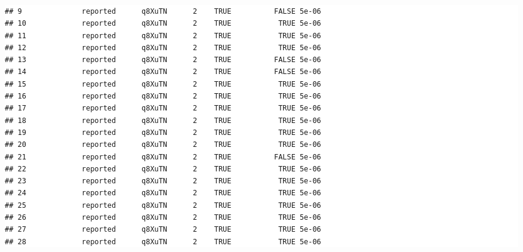     ## 9              reported      q8XuTN      2    TRUE          FALSE 5e-06
    ## 10             reported      q8XuTN      2    TRUE           TRUE 5e-06
    ## 11             reported      q8XuTN      2    TRUE           TRUE 5e-06
    ## 12             reported      q8XuTN      2    TRUE           TRUE 5e-06
    ## 13             reported      q8XuTN      2    TRUE          FALSE 5e-06
    ## 14             reported      q8XuTN      2    TRUE          FALSE 5e-06
    ## 15             reported      q8XuTN      2    TRUE           TRUE 5e-06
    ## 16             reported      q8XuTN      2    TRUE           TRUE 5e-06
    ## 17             reported      q8XuTN      2    TRUE           TRUE 5e-06
    ## 18             reported      q8XuTN      2    TRUE           TRUE 5e-06
    ## 19             reported      q8XuTN      2    TRUE           TRUE 5e-06
    ## 20             reported      q8XuTN      2    TRUE           TRUE 5e-06
    ## 21             reported      q8XuTN      2    TRUE          FALSE 5e-06
    ## 22             reported      q8XuTN      2    TRUE           TRUE 5e-06
    ## 23             reported      q8XuTN      2    TRUE           TRUE 5e-06
    ## 24             reported      q8XuTN      2    TRUE           TRUE 5e-06
    ## 25             reported      q8XuTN      2    TRUE           TRUE 5e-06
    ## 26             reported      q8XuTN      2    TRUE           TRUE 5e-06
    ## 27             reported      q8XuTN      2    TRUE           TRUE 5e-06
    ## 28             reported      q8XuTN      2    TRUE           TRUE 5e-06